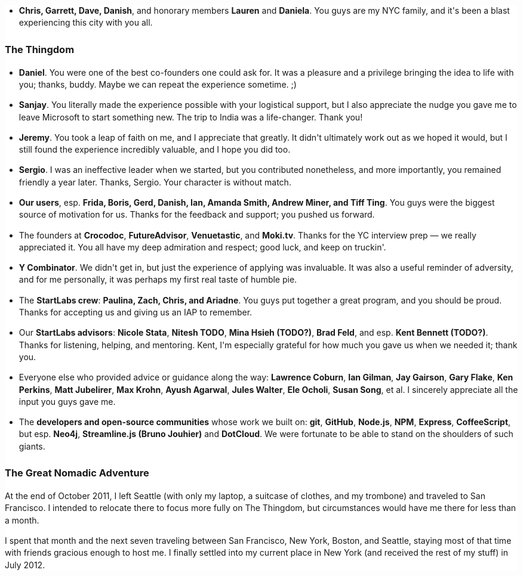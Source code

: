 - **Chris, Garrett, Dave, Danish**, and honorary members **Lauren** and **Daniela**. You guys are my NYC family, and it's been a blast experiencing this city with you all.

### The Thingdom

- **Daniel**. You were one of the best co-founders one could ask for. It was a pleasure and a privilege bringing the idea to life with you; thanks, buddy. Maybe we can repeat the experience sometime. ;)

- **Sanjay**. You literally made the experience possible with your logistical support, but I also appreciate the nudge you gave me to leave Microsoft to start something new. The trip to India was a life-changer. Thank you!

- **Jeremy**. You took a leap of faith on me, and I appreciate that greatly. It didn't ultimately work out as we hoped it would, but I still found the experience incredibly valuable, and I hope you did too.

- **Sergio**. I was an ineffective leader when we started, but you contributed nonetheless, and more importantly, you remained friendly a year later. Thanks, Sergio. Your character is without match.

- **Our users**, esp. **Frida, Boris, Gerd, Danish, Ian, Amanda Smith, Andrew Miner, and Tiff Ting**. You guys were the biggest source of motivation for us. Thanks for the feedback and support; you pushed us forward.

- The founders at **Crocodoc**, **FutureAdvisor**, **Venuetastic**, and **Moki.tv**. Thanks for the YC interview prep — we really appreciated it. You all have my deep admiration and respect; good luck, and keep on truckin'.

- **Y Combinator**. We didn't get in, but just the experience of applying was invaluable. It was also a useful reminder of adversity, and for me personally, it was perhaps my first real taste of humble pie.

- The **StartLabs crew**: **Paulina, Zach, Chris, and Ariadne**. You guys put together a great program, and you should be proud. Thanks for accepting us and giving us an IAP to remember.

- Our **StartLabs advisors**: **Nicole Stata**, **Nitesh TODO**, **Mina Hsieh (TODO?)**, **Brad Feld**, and esp. **Kent Bennett (TODO?)**. Thanks for listening, helping, and mentoring. Kent, I'm especially grateful for how much you gave us when we needed it; thank you.

- Everyone else who provided advice or guidance along the way: **Lawrence Coburn**, **Ian Gilman**, **Jay Gairson**, **Gary Flake**, **Ken Perkins**, **Matt Jubelirer**, **Max Krohn**, **Ayush Agarwal**, **Jules Walter**, **Ele Ocholi**, **Susan Song**, et al. I sincerely appreciate all the input you guys gave me.

- The **developers and open-source communities** whose work we built on: **git**, **GitHub**, **Node.js**, **NPM**, **Express**, **CoffeeScript**, but esp. **Neo4j**, **Streamline.js (Bruno Jouhier)** and **DotCloud**. We were fortunate to be able to stand on the shoulders of such giants.

### The Great Nomadic Adventure

At the end of October 2011, I left Seattle (with only my laptop, a suitcase of clothes, and my trombone) and traveled to San Francisco. I intended to relocate there to focus more fully on The Thingdom, but circumstances would have me there for less than a month.

I spent that month and the next seven traveling between San Francisco, New York, Boston, and Seattle, staying most of that time with friends gracious enough to host me. I finally settled into my current place in New York (and received the rest of my stuff) in July 2012.

